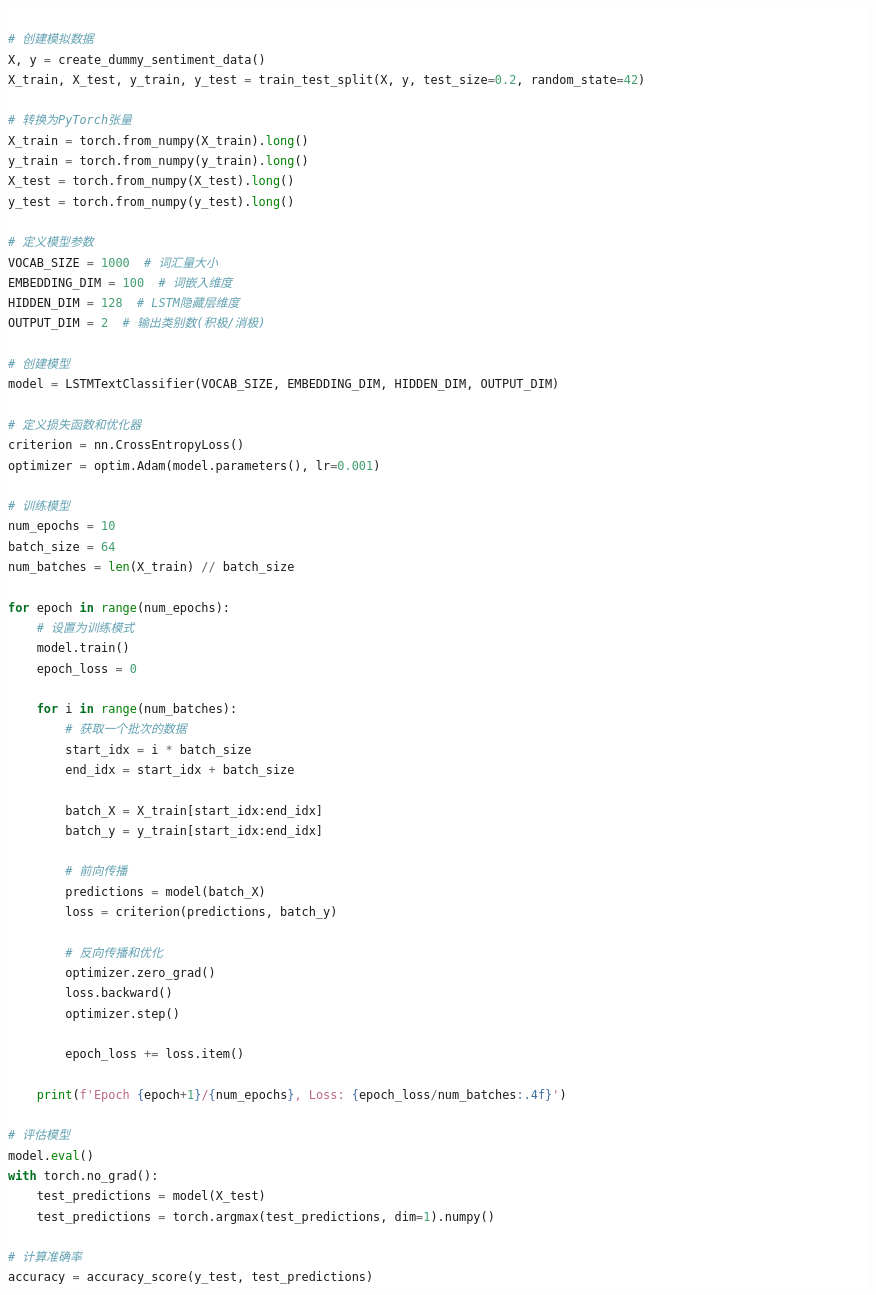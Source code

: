 ```python

# 创建模拟数据
X, y = create_dummy_sentiment_data()
X_train, X_test, y_train, y_test = train_test_split(X, y, test_size=0.2, random_state=42)

# 转换为PyTorch张量
X_train = torch.from_numpy(X_train).long()
y_train = torch.from_numpy(y_train).long()
X_test = torch.from_numpy(X_test).long()
y_test = torch.from_numpy(y_test).long()

# 定义模型参数
VOCAB_SIZE = 1000  # 词汇量大小
EMBEDDING_DIM = 100  # 词嵌入维度
HIDDEN_DIM = 128  # LSTM隐藏层维度
OUTPUT_DIM = 2  # 输出类别数(积极/消极)

# 创建模型
model = LSTMTextClassifier(VOCAB_SIZE, EMBEDDING_DIM, HIDDEN_DIM, OUTPUT_DIM)

# 定义损失函数和优化器
criterion = nn.CrossEntropyLoss()
optimizer = optim.Adam(model.parameters(), lr=0.001)

# 训练模型
num_epochs = 10
batch_size = 64
num_batches = len(X_train) // batch_size

for epoch in range(num_epochs):
    # 设置为训练模式
    model.train()
    epoch_loss = 0
    
    for i in range(num_batches):
        # 获取一个批次的数据
        start_idx = i * batch_size
        end_idx = start_idx + batch_size
        
        batch_X = X_train[start_idx:end_idx]
        batch_y = y_train[start_idx:end_idx]
        
        # 前向传播
        predictions = model(batch_X)
        loss = criterion(predictions, batch_y)
        
        # 反向传播和优化
        optimizer.zero_grad()
        loss.backward()
        optimizer.step()
        
        epoch_loss += loss.item()
    
    print(f'Epoch {epoch+1}/{num_epochs}, Loss: {epoch_loss/num_batches:.4f}')

# 评估模型
model.eval()
with torch.no_grad():
    test_predictions = model(X_test)
    test_predictions = torch.argmax(test_predictions, dim=1).numpy()

# 计算准确率
accuracy = accuracy_score(y_test, test_predictions)
```